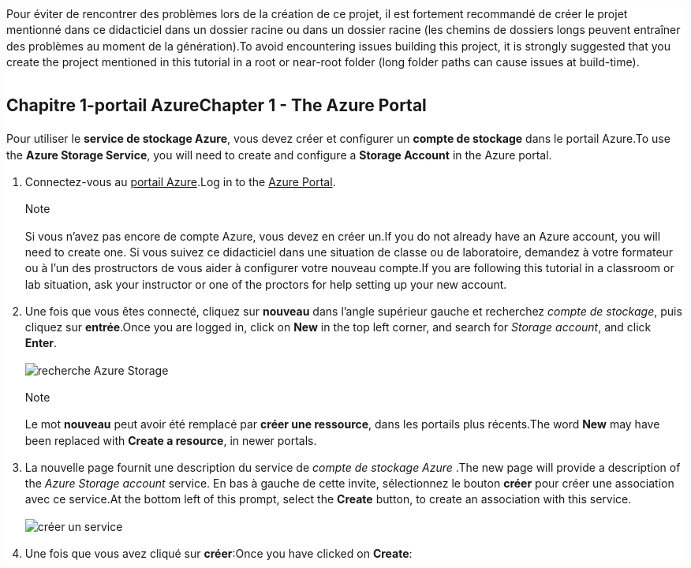 <span data-ttu-id="1c3a2-152">Pour éviter de rencontrer des problèmes lors de la création de ce projet, il est fortement recommandé de créer le projet mentionné dans ce didacticiel dans un dossier racine ou dans un dossier racine (les chemins de dossiers longs peuvent entraîner des problèmes au moment de la génération).</span><span class="sxs-lookup"><span data-stu-id="1c3a2-152">To avoid encountering issues building this project, it is strongly suggested that you create the project mentioned in this tutorial in a root or near-root folder (long folder paths can cause issues at build-time).</span></span>

## <a name="chapter-1---the-azure-portal"></a><span data-ttu-id="1c3a2-153">Chapitre 1-portail Azure</span><span class="sxs-lookup"><span data-stu-id="1c3a2-153">Chapter 1 - The Azure Portal</span></span>

<span data-ttu-id="1c3a2-154">Pour utiliser le **service de stockage Azure**, vous devez créer et configurer un **compte de stockage** dans le portail Azure.</span><span class="sxs-lookup"><span data-stu-id="1c3a2-154">To use the **Azure Storage Service**, you will need to create and configure a **Storage Account** in the Azure portal.</span></span>

1.  <span data-ttu-id="1c3a2-155">Connectez-vous au [portail Azure](https://portal.azure.com).</span><span class="sxs-lookup"><span data-stu-id="1c3a2-155">Log in to the  [Azure Portal](https://portal.azure.com).</span></span>

    > [!NOTE]
    > <span data-ttu-id="1c3a2-156">Si vous n’avez pas encore de compte Azure, vous devez en créer un.</span><span class="sxs-lookup"><span data-stu-id="1c3a2-156">If you do not already have an Azure account, you will need to create one.</span></span> <span data-ttu-id="1c3a2-157">Si vous suivez ce didacticiel dans une situation de classe ou de laboratoire, demandez à votre formateur ou à l’un des prostructors de vous aider à configurer votre nouveau compte.</span><span class="sxs-lookup"><span data-stu-id="1c3a2-157">If you are following this tutorial in a classroom or lab situation, ask your instructor or one of the proctors for help setting up your new account.</span></span>

2.  <span data-ttu-id="1c3a2-158">Une fois que vous êtes connecté, cliquez sur **nouveau** dans l’angle supérieur gauche et recherchez *compte de stockage*, puis cliquez sur **entrée**.</span><span class="sxs-lookup"><span data-stu-id="1c3a2-158">Once you are logged in, click on **New** in the top left corner, and search for *Storage account*, and click **Enter**.</span></span>

    ![recherche Azure Storage](images/AzureLabs-Lab5-01.png)

    > [!NOTE]
    > <span data-ttu-id="1c3a2-160">Le mot **nouveau** peut avoir été remplacé par **créer une ressource**, dans les portails plus récents.</span><span class="sxs-lookup"><span data-stu-id="1c3a2-160">The word **New** may have been replaced with **Create a resource**, in newer portals.</span></span>

3.  <span data-ttu-id="1c3a2-161">La nouvelle page fournit une description du service de *compte de stockage Azure* .</span><span class="sxs-lookup"><span data-stu-id="1c3a2-161">The new page will provide a description of the *Azure Storage account* service.</span></span> <span data-ttu-id="1c3a2-162">En bas à gauche de cette invite, sélectionnez le bouton **créer** pour créer une association avec ce service.</span><span class="sxs-lookup"><span data-stu-id="1c3a2-162">At the bottom left of this prompt, select the **Create** button, to create an association with this service.</span></span>

    ![créer un service](images/AzureLabs-Lab5-02.png)

4.  <span data-ttu-id="1c3a2-164">Une fois que vous avez cliqué sur **créer**:</span><span class="sxs-lookup"><span data-stu-id="1c3a2-164">Once you have clicked on **Create**:</span></span>
